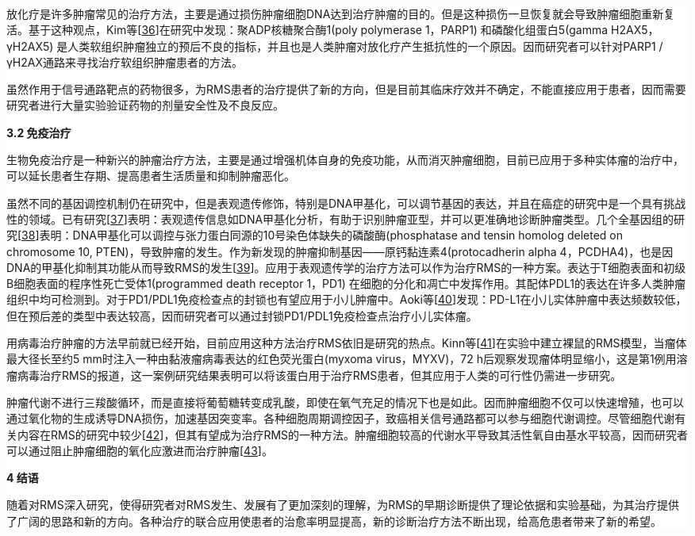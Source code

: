 放化疗是许多肿瘤常见的治疗方法，主要是通过损伤肿瘤细胞DNA达到治疗肿瘤的目的。但是这种损伤一旦恢复就会导致肿瘤细胞重新复活。基于这种观点，Kim等[[36](http://html.rhhz.net/JLDXXBYXB/html/2017-05-1059.htm#b36)]在研究中发现：聚ADP核糖聚合酶1(poly polymerase 1，PARP1) 和磷酸化组蛋白5(gamma H2AX5，γH2AX5) 是人类软组织肿瘤独立的预后不良的指标，并且也是人类肿瘤对放化疗产生抵抗性的一个原因。因而研究者可以针对PARP1 /γH2AX通路来寻找治疗软组织肿瘤患者的方法。

虽然作用于信号通路靶点的药物很多，为RMS患者的治疗提供了新的方向，但是目前其临床疗效并不确定，不能直接应用于患者，因而需要研究者进行大量实验验证药物的剂量安全性及不良反应。

**3.2 免疫治疗**

生物免疫治疗是一种新兴的肿瘤治疗方法，主要是通过增强机体自身的免疫功能，从而消灭肿瘤细胞，目前已应用于多种实体瘤的治疗中，可以延长患者生存期、提高患者生活质量和抑制肿瘤恶化。

虽然不同的基因调控机制仍在研究中，但是表观遗传修饰，特别是DNA甲基化，可以调节基因的表达，并且在癌症的研究中是一个具有挑战性的领域。已有研究[[37](http://html.rhhz.net/JLDXXBYXB/html/2017-05-1059.htm#b37)]表明：表观遗传信息如DNA甲基化分析，有助于识别肿瘤亚型，并可以更准确地诊断肿瘤类型。几个全基因组的研究[[38](http://html.rhhz.net/JLDXXBYXB/html/2017-05-1059.htm#b38)]表明：DNA甲基化可以调控与张力蛋白同源的10号染色体缺失的磷酸酶(phosphatase and tensin homolog deleted on chromosome 10, PTEN)，导致肿瘤的发生。作为新发现的肿瘤抑制基因——原钙黏连素4(protocadherin alpha 4，PCDHA4)，也是因DNA的甲基化抑制其功能从而导致RMS的发生[[39](http://html.rhhz.net/JLDXXBYXB/html/2017-05-1059.htm#b39)]。应用于表观遗传学的治疗方法可以作为治疗RMS的一种方案。表达于T细胞表面和初级B细胞表面的程序性死亡受体1(programmed death receptor 1，PD1) 在细胞的分化和凋亡中发挥作用。其配体PDL1的表达在许多人类肿瘤组织中均可检测到。对于PD1/PDL1免疫检查点的封锁也有望应用于小儿肿瘤中。Aoki等[[40](http://html.rhhz.net/JLDXXBYXB/html/2017-05-1059.htm#b40)]发现：PD-L1在小儿实体肿瘤中表达频数较低，但在预后差的类型中表达较高，因而研究者可以通过封锁PD1/PDL1免疫检查点治疗小儿实体瘤。

用病毒治疗肿瘤的方法早前就已经开始，目前应用这种方法治疗RMS依旧是研究的热点。Kinn等[[41](http://html.rhhz.net/JLDXXBYXB/html/2017-05-1059.htm#b41)]在实验中建立裸鼠的RMS模型，当瘤体最大径长至约5 mm时注入一种由黏液瘤病毒表达的红色荧光蛋白(myxoma virus，MYXV)，72 h后观察发现瘤体明显缩小，这是第1例用溶瘤病毒治疗RMS的报道，这一案例研究结果表明可以将该蛋白用于治疗RMS患者，但其应用于人类的可行性仍需进一步研究。

肿瘤代谢不进行三羧酸循环，而是直接将葡萄糖转变成乳酸，即使在氧气充足的情况下也是如此。因而肿瘤细胞不仅可以快速增殖，也可以通过氧化物的生成诱导DNA损伤，加速基因突变率。各种细胞周期调控因子，致癌相关信号通路都可以参与细胞代谢调控。尽管细胞代谢有关内容在RMS的研究中较少[[42](http://html.rhhz.net/JLDXXBYXB/html/2017-05-1059.htm#b42)]，但其有望成为治疗RMS的一种方法。肿瘤细胞较高的代谢水平导致其活性氧自由基水平较高，因而研究者可以通过阻止肿瘤细胞的氧化应激进而治疗肿瘤[[43](http://html.rhhz.net/JLDXXBYXB/html/2017-05-1059.htm#b43)]。

**4 结语**

随着对RMS深入研究，使得研究者对RMS发生、发展有了更加深刻的理解，为RMS的早期诊断提供了理论依据和实验基础，为其治疗提供了广阔的思路和新的方向。各种治疗的联合应用使患者的治愈率明显提高，新的诊断治疗方法不断出现，给高危患者带来了新的希望。